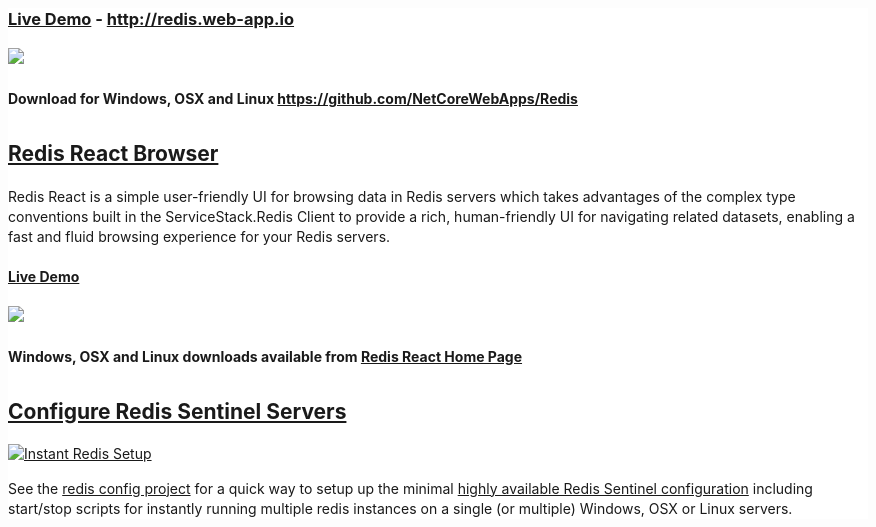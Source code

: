 ### [Live Demo](http://redis.web-app.io) - http://redis.web-app.io

[![](http://templates.servicestack.net/assets/img/screenshots/redis.png)](http://redis.web-app.io)

#### Download for Windows, OSX and Linux https://github.com/NetCoreWebApps/Redis

## [Redis React Browser](https://servicestack.net/redis-react)

Redis React is a simple user-friendly UI for browsing data in Redis servers which takes advantages of the complex
type conventions built in the ServiceStack.Redis Client to provide a rich, human-friendly UI for navigating related datasets, enabling a fast and fluid browsing experience for your Redis servers.

#### [Live Demo](http://redisreact.servicestack.net/#/)

[![](https://raw.githubusercontent.com/ServiceStack/Assets/master/img/livedemos/redis-react/home.png)](http://redisreact.servicestack.net/#/)

#### Windows, OSX and Linux downloads available from [Redis React Home Page](https://github.com/ServiceStackApps/RedisReact#download)

## [Configure Redis Sentinel Servers](https://github.com/ServiceStack/redis-config)

[![Instant Redis Setup](https://raw.githubusercontent.com/ServiceStack/Assets/master/img/redis/instant-sentinel-setup.png)](https://github.com/ServiceStack/redis-config)

See the
[redis config project](https://github.com/ServiceStack/redis-config) for a quick way to setup up
the minimal
[highly available Redis Sentinel configuration](https://github.com/ServiceStack/redis-config/blob/master/README.md#3x-sentinels-monitoring-1x-master-and-2x-slaves)
including start/stop scripts for instantly running multiple redis instances on a single (or multiple)
Windows, OSX or Linux servers.

